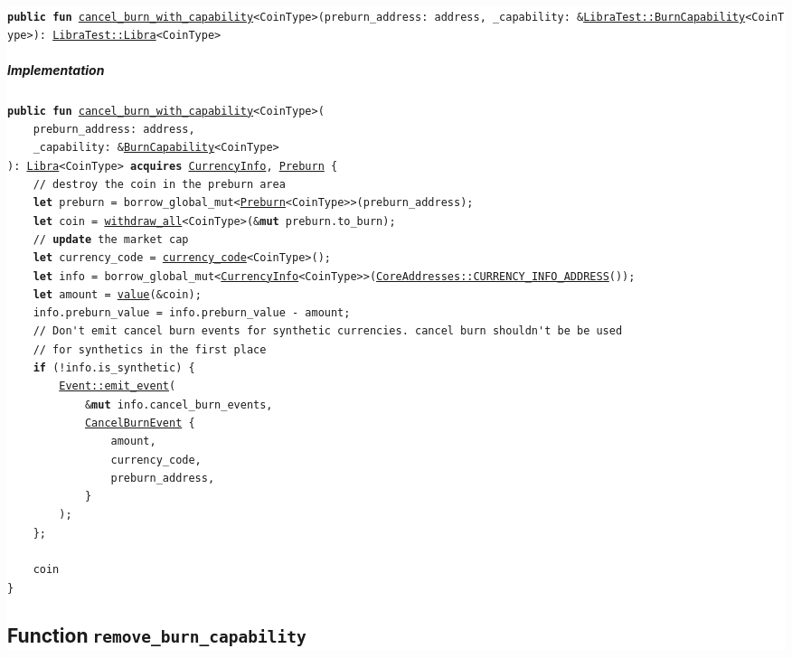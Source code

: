
<pre><code><b>public</b> <b>fun</b> <a href="LibraTest.md#0x1_LibraTest_cancel_burn_with_capability">cancel_burn_with_capability</a>&lt;CoinType&gt;(preburn_address: address, _capability: &<a href="LibraTest.md#0x1_LibraTest_BurnCapability">LibraTest::BurnCapability</a>&lt;CoinType&gt;): <a href="LibraTest.md#0x1_LibraTest_Libra">LibraTest::Libra</a>&lt;CoinType&gt;
</code></pre>



##### Implementation


<pre><code><b>public</b> <b>fun</b> <a href="LibraTest.md#0x1_LibraTest_cancel_burn_with_capability">cancel_burn_with_capability</a>&lt;CoinType&gt;(
    preburn_address: address,
    _capability: &<a href="LibraTest.md#0x1_LibraTest_BurnCapability">BurnCapability</a>&lt;CoinType&gt;
): <a href="LibraTest.md#0x1_LibraTest_Libra">Libra</a>&lt;CoinType&gt; <b>acquires</b> <a href="LibraTest.md#0x1_LibraTest_CurrencyInfo">CurrencyInfo</a>, <a href="LibraTest.md#0x1_LibraTest_Preburn">Preburn</a> {
    // destroy the coin in the preburn area
    <b>let</b> preburn = borrow_global_mut&lt;<a href="LibraTest.md#0x1_LibraTest_Preburn">Preburn</a>&lt;CoinType&gt;&gt;(preburn_address);
    <b>let</b> coin = <a href="LibraTest.md#0x1_LibraTest_withdraw_all">withdraw_all</a>&lt;CoinType&gt;(&<b>mut</b> preburn.to_burn);
    // <b>update</b> the market cap
    <b>let</b> currency_code = <a href="LibraTest.md#0x1_LibraTest_currency_code">currency_code</a>&lt;CoinType&gt;();
    <b>let</b> info = borrow_global_mut&lt;<a href="LibraTest.md#0x1_LibraTest_CurrencyInfo">CurrencyInfo</a>&lt;CoinType&gt;&gt;(<a href="_CURRENCY_INFO_ADDRESS">CoreAddresses::CURRENCY_INFO_ADDRESS</a>());
    <b>let</b> amount = <a href="LibraTest.md#0x1_LibraTest_value">value</a>(&coin);
    info.preburn_value = info.preburn_value - amount;
    // Don't emit cancel burn events for synthetic currencies. cancel burn shouldn't be be used
    // for synthetics in the first place
    <b>if</b> (!info.is_synthetic) {
        <a href="_emit_event">Event::emit_event</a>(
            &<b>mut</b> info.cancel_burn_events,
            <a href="LibraTest.md#0x1_LibraTest_CancelBurnEvent">CancelBurnEvent</a> {
                amount,
                currency_code,
                preburn_address,
            }
        );
    };

    coin
}
</code></pre>



<a name="0x1_LibraTest_remove_burn_capability"></a>

## Function `remove_burn_capability`
